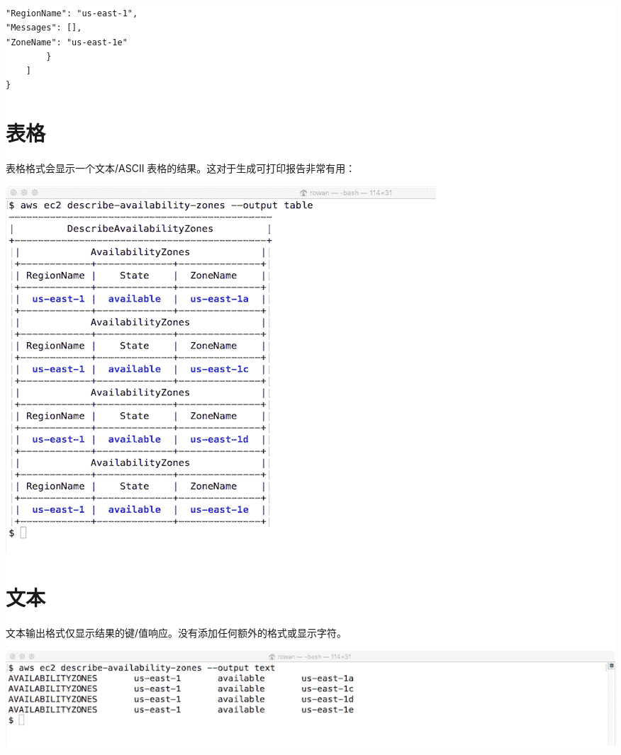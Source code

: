 ```
"RegionName": "us-east-1", 
"Messages": [], 
"ZoneName": "us-east-1e" 
        } 
    ] 
}

```

# 表格

表格格式会显示一个文本/ASCII 表格的结果。这对于生成可打印报告非常有用：

![](img/B06326_01_03.png)

# 文本

文本输出格式仅显示结果的键/值响应。没有添加任何额外的格式或显示字符。

![](img/B06326_01_04.png)
